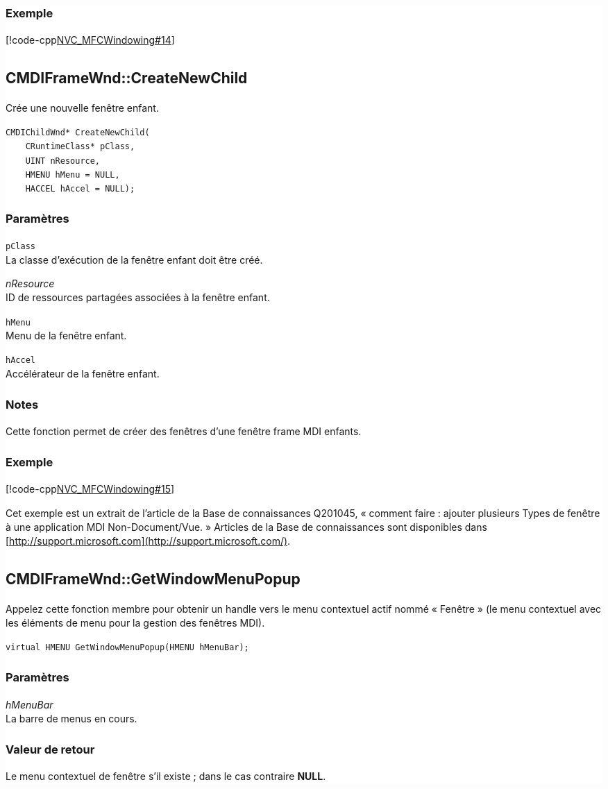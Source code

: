 ### <a name="example"></a>Exemple  
 [!code-cpp[NVC_MFCWindowing#14](../../mfc/reference/codesnippet/cpp/cmdiframewnd-class_2.cpp)]  
  
##  <a name="createnewchild"></a>CMDIFrameWnd::CreateNewChild  
 Crée une nouvelle fenêtre enfant.  
  
```  
CMDIChildWnd* CreateNewChild(
    CRuntimeClass* pClass,  
    UINT nResource,  
    HMENU hMenu = NULL,  
    HACCEL hAccel = NULL);
```  
  
### <a name="parameters"></a>Paramètres  
 `pClass`  
 La classe d’exécution de la fenêtre enfant doit être créé.  
  
 *nResource*  
 ID de ressources partagées associées à la fenêtre enfant.  
  
 `hMenu`  
 Menu de la fenêtre enfant.  
  
 `hAccel`  
 Accélérateur de la fenêtre enfant.  
  
### <a name="remarks"></a>Notes  
 Cette fonction permet de créer des fenêtres d’une fenêtre frame MDI enfants.  
  
### <a name="example"></a>Exemple  
 [!code-cpp[NVC_MFCWindowing#15](../../mfc/reference/codesnippet/cpp/cmdiframewnd-class_3.cpp)]  
  
 Cet exemple est un extrait de l’article de la Base de connaissances Q201045, « comment faire : ajouter plusieurs Types de fenêtre à une application MDI Non-Document/Vue. » Articles de la Base de connaissances sont disponibles dans [http://support.microsoft.com](http://support.microsoft.com/).  
  
##  <a name="getwindowmenupopup"></a>CMDIFrameWnd::GetWindowMenuPopup  
 Appelez cette fonction membre pour obtenir un handle vers le menu contextuel actif nommé « Fenêtre » (le menu contextuel avec les éléments de menu pour la gestion des fenêtres MDI).  
  
```  
virtual HMENU GetWindowMenuPopup(HMENU hMenuBar);
```  
  
### <a name="parameters"></a>Paramètres  
 *hMenuBar*  
 La barre de menus en cours.  
  
### <a name="return-value"></a>Valeur de retour  
 Le menu contextuel de fenêtre s’il existe ; dans le cas contraire **NULL**.  
  